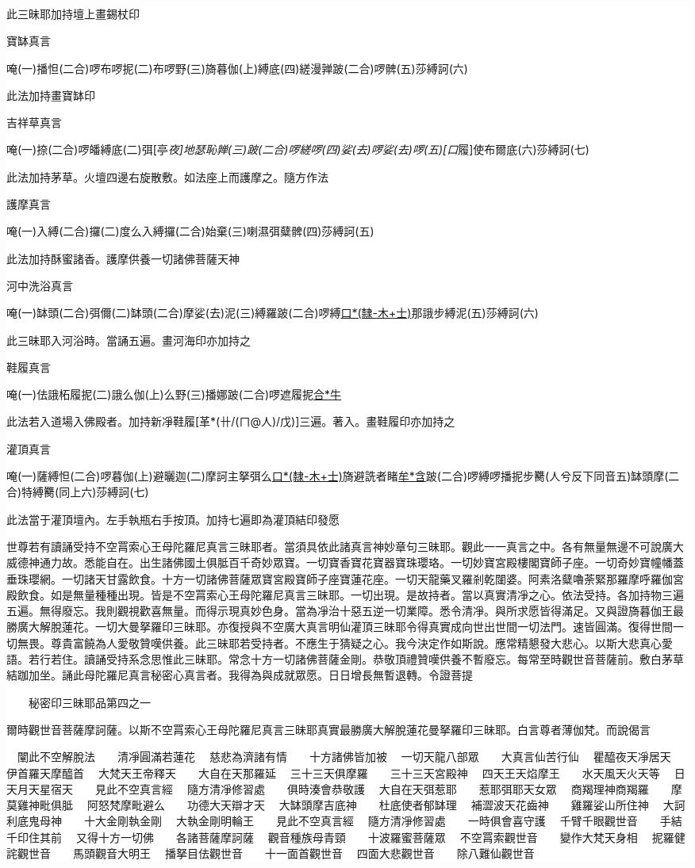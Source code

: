 此三昧耶加持壇上畫錫杖印

寶缽真言

唵(一)播怛(二合)啰布啰抳(二)布啰野(三)旖暮伽(上)縛底(四)縒漫亸跛(二合)啰髀(五)莎縛訶(六)

此法加持畫寶缽印

吉祥草真言

唵(一)捺(二合)啰皤縛底(二)弭[亭*夜]地瑟恥亸(三)跛(二合)啰縒啰(四)娑(去)啰娑(去)啰(五)[口*履]使布爾底(六)莎縛訶(七)

此法加持茅草。火壇四邊右旋散敷。如法座上而護摩之。隨方作法

護摩真言

唵(一)入縛(二合)攞(二)度么入縛攞(二合)始棄(三)喇濕弭糵髀(四)莎縛訶(五)

此法加持酥蜜諸香。護摩供養一切諸佛菩薩天神

河中洗浴真言

唵(一)缽頭(二合)弭儞(二)缽頭(二合)摩娑(去)泥(三)縛羅跛(二合)啰縛[口*(隸-木+士)](四)那誐步縛泥(五)莎縛訶(六)

此三昧耶入河浴時。當誦五遍。畫河海印亦加持之

鞋履真言

唵(一)佉誐柘履抳(二)誐么伽(上)么野(三)播娜跛(二合)啰遮履抳[合*牛](四)

此法若入道場入佛殿者。加持新凈鞋履[革*(卄/(ㄇ@人)/戊)]三遍。著入。畫鞋履印亦加持之

灌頂真言

唵(一)薩縛怛(二合)啰暮伽(上)避曬迦(二)摩訶主拏弭么[口*(隸-木+士)](三)旖避詵者睹[牟*含](四)跛(二合)啰縛啰播抳步臡(人兮反下同音五)缽頭摩(二合)特縛臡(同上六)莎縛訶(七)

此法當于灌頂壇內。左手執瓶右手按頂。加持七遍即為灌頂結印發愿

世尊若有讀誦受持不空罥索心王母陀羅尼真言三昧耶者。當須具依此諸真言神妙章句三昧耶。觀此一一真言之中。各有無量無邊不可說廣大威德神通力故。悉能自在。出生諸佛國土俱胝百千奇妙眾寶。一切寶香寶花寶器寶珠瓔珞。一切妙寶宮殿樓閣寶師子座。一切奇妙寶幢幡蓋垂珠瓔網。一切諸天甘露飲食。十方一切諸佛菩薩眾寶宮殿寶師子座寶蓮花座。一切天龍藥叉羅剎乾闥婆。阿素洛糵嚕荼緊那羅摩呼羅伽宮殿飲食。如是無量種種出現。皆是不空罥索心王母陀羅尼真言三昧耶。一切出現。是故持者。當以真實清凈之心。依法受持。各加持物三遍五遍。無得廢忘。我則觀視歡喜無量。而得示現真妙色身。當為凈治十惡五逆一切業障。悉令清凈。與所求愿皆得滿足。又與證旖暮伽王最勝廣大解脫蓮花。一切大曼拏羅印三昧耶。亦復授與不空廣大真言明仙灌頂三昧耶令得真實成向世出世間一切法門。速皆圓滿。復得世間一切無畏。尊貴富饒為人愛敬贊嘆供養。此三昧耶若受持者。不應生于猜疑之心。我今決定作如斯說。應常精懇發大悲心。以斯大悲真心愛語。若行若住。讀誦受持系念思惟此三昧耶。常念十方一切諸佛菩薩金剛。恭敬頂禮贊嘆供養不暫廢忘。每常至時觀世音菩薩前。敷白茅草結跏加坐。誦此母陀羅尼真言秘密心真言者。我得為與成就眾愿。日日增長無暫退轉。令證菩提

　　秘密印三昧耶品第四之一

爾時觀世音菩薩摩訶薩。以斯不空罥索心王母陀羅尼真言三昧耶真實最勝廣大解脫蓮花曼拏羅印三昧耶。白言尊者薄伽梵。而說偈言

　闡此不空解脫法　　清凈圓滿若蓮花
　慈悲為濟諸有情　　十方諸佛皆加被
　一切天龍八部眾　　大真言仙苦行仙
　瞿醯夜天凈居天　　伊首羅天摩醯首
　大梵天王帝釋天　　大自在天那羅延
　三十三天俱摩羅　　三十三天宮殿神
　四天王天焰摩王　　水天風天火天等
　日天月天星宿天　　見此不空真言經
　隨方清凈修習處　　俱時湊會恭敬護
　大自在天弭惹耶　　惹耶弭耶天女眾
　商羯理神商羯羅　　摩莫雞神毗俱胝
　阿怒梵摩毗避么　　功德大天辯才天
　大缽頭摩吉底神　　杜底使者郁缽理
　補澀波天花齒神　　雞羅娑山所住神
　大訶利底鬼母神　　十大金剛執金剛
　大執金剛明輪王　　見此不空真言經
　隨方清凈修習處　　一時俱會喜守護
　千臂千眼觀世音　　手結千印住其前
　又得十方一切佛　　各諸菩薩摩訶薩
　觀音種族母青頸　　十波羅蜜菩薩眾
　不空罥索觀世音　　變作大梵天身相
　抳羅健詫觀世音　　馬頭觀音大明王
　播拏目佉觀世音　　十一面首觀世音
　四面大悲觀世音　　除八難仙觀世音